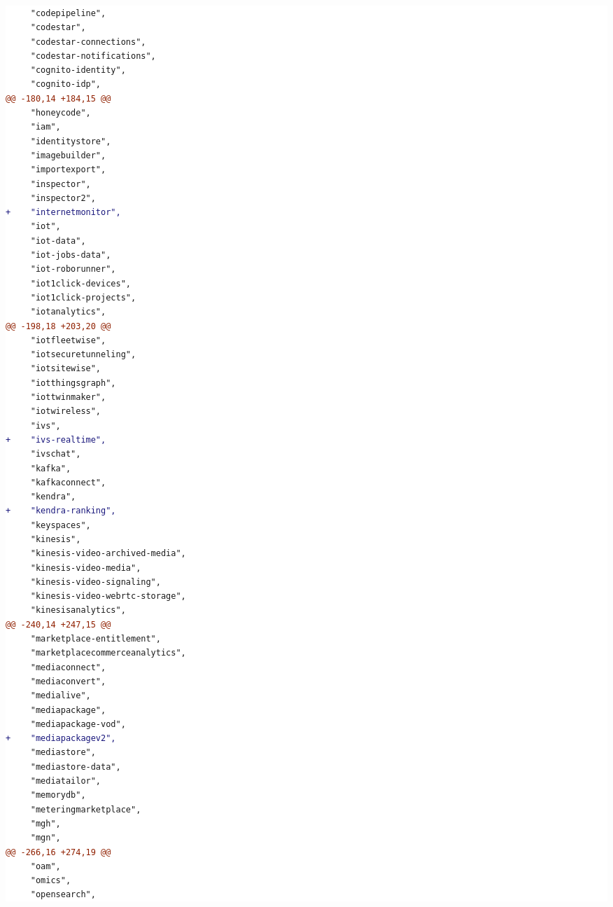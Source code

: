 ```diff
     "codepipeline",
     "codestar",
     "codestar-connections",
     "codestar-notifications",
     "cognito-identity",
     "cognito-idp",
@@ -180,14 +184,15 @@
     "honeycode",
     "iam",
     "identitystore",
     "imagebuilder",
     "importexport",
     "inspector",
     "inspector2",
+    "internetmonitor",
     "iot",
     "iot-data",
     "iot-jobs-data",
     "iot-roborunner",
     "iot1click-devices",
     "iot1click-projects",
     "iotanalytics",
@@ -198,18 +203,20 @@
     "iotfleetwise",
     "iotsecuretunneling",
     "iotsitewise",
     "iotthingsgraph",
     "iottwinmaker",
     "iotwireless",
     "ivs",
+    "ivs-realtime",
     "ivschat",
     "kafka",
     "kafkaconnect",
     "kendra",
+    "kendra-ranking",
     "keyspaces",
     "kinesis",
     "kinesis-video-archived-media",
     "kinesis-video-media",
     "kinesis-video-signaling",
     "kinesis-video-webrtc-storage",
     "kinesisanalytics",
@@ -240,14 +247,15 @@
     "marketplace-entitlement",
     "marketplacecommerceanalytics",
     "mediaconnect",
     "mediaconvert",
     "medialive",
     "mediapackage",
     "mediapackage-vod",
+    "mediapackagev2",
     "mediastore",
     "mediastore-data",
     "mediatailor",
     "memorydb",
     "meteringmarketplace",
     "mgh",
     "mgn",
@@ -266,16 +274,19 @@
     "oam",
     "omics",
     "opensearch",
```